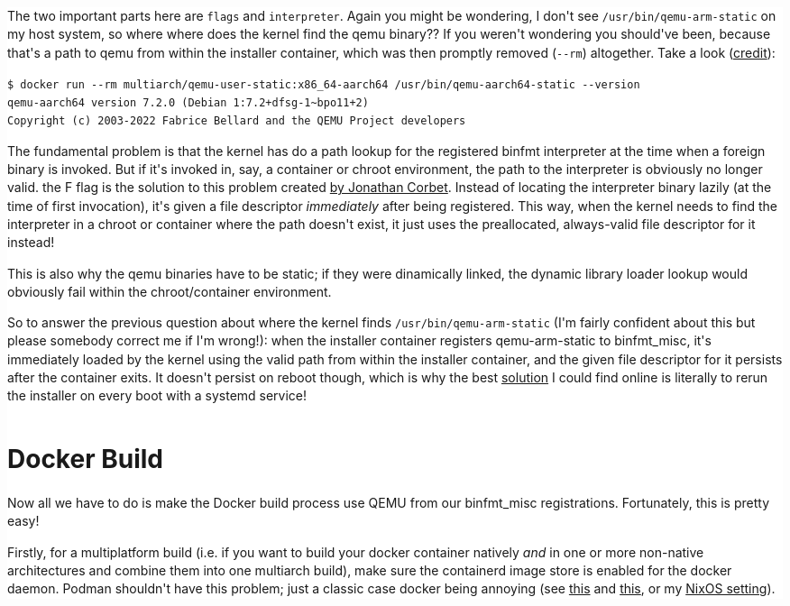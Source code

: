 The two important parts here are `flags` and `interpreter`. Again you might be
wondering, I don't see `/usr/bin/qemu-arm-static` on my host system, so where
where does the kernel find the qemu binary?? If you weren't wondering you
should've been, because that's a path to qemu from within the installer
container, which was then promptly removed (`--rm`) altogether. Take a look
([credit](https://stackoverflow.com/a/72890225/11424968)):

```
$ docker run --rm multiarch/qemu-user-static:x86_64-aarch64 /usr/bin/qemu-aarch64-static --version
qemu-aarch64 version 7.2.0 (Debian 1:7.2+dfsg-1~bpo11+2)
Copyright (c) 2003-2022 Fabrice Bellard and the QEMU Project developers
```

The fundamental problem is that the kernel has do a path lookup for the
registered binfmt interpreter at the time when a foreign binary is invoked. But
if it's invoked in, say, a container or chroot environment, the path to the
interpreter is obviously no longer valid. the F flag is the solution to this
problem created [by Jonathan Corbet](https://lwn.net/Articles/679308/). Instead
of locating the interpreter binary lazily (at the time of first invocation),
it's given a file descriptor _immediately_ after being registered. This way,
when the kernel needs to find the interpreter in a chroot or container where the
path doesn't exist, it just uses the preallocated, always-valid file descriptor
for it instead!

This is also why the qemu binaries have to be static; if they were dinamically
linked, the dynamic library loader lookup would obviously fail within the
chroot/container environment.

So to answer the previous question about where the kernel finds
`/usr/bin/qemu-arm-static` (I'm fairly confident about this but please somebody
correct me if I'm wrong!): when the installer container registers
qemu-arm-static to binfmt_misc, it's immediately loaded by the kernel using the
valid path from within the installer container, and the given file descriptor
for it persists after the container exits. It doesn't persist on reboot though,
which is why the best
[solution](https://github.com/multiarch/qemu-user-static/issues/160#issuecomment-1010179295)
I could find online is literally to rerun the installer on every boot with a
systemd service!

# Docker Build

Now all we have to do is make the Docker build process use QEMU from our
binfmt_misc registrations. Fortunately, this is pretty easy!

Firstly, for a multiplatform build (i.e. if you want to build your docker
container natively _and_ in one or more non-native architectures and combine
them into one multiarch build), make sure the containerd image store is enabled
for the docker daemon. Podman shouldn't have this problem; just a classic case
docker being annoying (see
[this](https://docs.docker.com/build/building/multi-platform/#enable-the-containerd-image-store)
and [this](https://github.com/docker/roadmap/issues/371), or my
[NixOS setting](https://github.com/Bvngee/nixconf/blob/3fc7c9ba4428ed631e8712a94c50cf5e7070a08e/nixos/hardware/containerization.nix#L33)).
